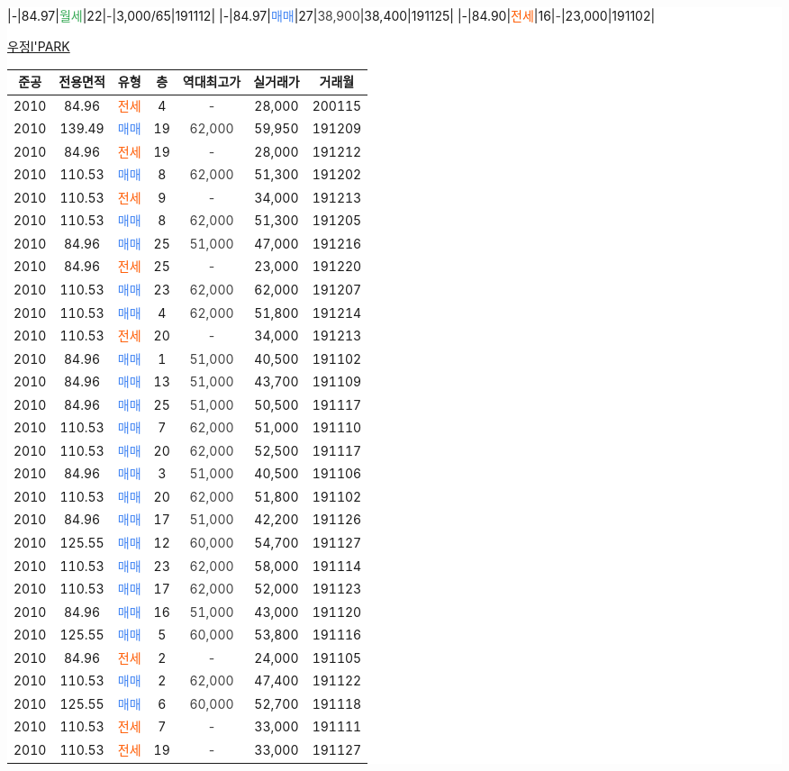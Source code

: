 |-|84.97|<span style="color:#34a853">월세</span>|22|<span style="color:#444444">-</span>|3,000/65|191112|
|-|84.97|<span style="color:#4285f3">매매</span>|27|<span style="color:#444444">38,900</span>|38,400|191125|
|-|84.90|<span style="color:#ff5a00">전세</span>|16|<span style="color:#444444">-</span>|23,000|191102|

[우정I'PARK](https://search.naver.com/search.naver?query=%EC%9A%B8%EC%82%B0%EA%B4%91%EC%97%AD%EC%8B%9C+%EC%A4%91%EA%B5%AC+%EC%9A%B0%EC%A0%95%EB%8F%99+%EC%9A%B0%EC%A0%95I%27PARK)

|준공|전용면적|유형|층|역대최고가|실거래가|거래월|
|:---:|:---:|:---:|:---:|:---:|:---:|:---:|
|2010|84.96|<span style="color:#ff5a00">전세</span>|4|<span style="color:#444444">-</span>|28,000|200115|
|2010|139.49|<span style="color:#4285f3">매매</span>|19|<span style="color:#444444">62,000</span>|59,950|191209|
|2010|84.96|<span style="color:#ff5a00">전세</span>|19|<span style="color:#444444">-</span>|28,000|191212|
|2010|110.53|<span style="color:#4285f3">매매</span>|8|<span style="color:#444444">62,000</span>|51,300|191202|
|2010|110.53|<span style="color:#ff5a00">전세</span>|9|<span style="color:#444444">-</span>|34,000|191213|
|2010|110.53|<span style="color:#4285f3">매매</span>|8|<span style="color:#444444">62,000</span>|51,300|191205|
|2010|84.96|<span style="color:#4285f3">매매</span>|25|<span style="color:#444444">51,000</span>|47,000|191216|
|2010|84.96|<span style="color:#ff5a00">전세</span>|25|<span style="color:#444444">-</span>|23,000|191220|
|2010|110.53|<span style="color:#4285f3">매매</span>|23|<span style="color:#444444">62,000</span>|62,000|191207|
|2010|110.53|<span style="color:#4285f3">매매</span>|4|<span style="color:#444444">62,000</span>|51,800|191214|
|2010|110.53|<span style="color:#ff5a00">전세</span>|20|<span style="color:#444444">-</span>|34,000|191213|
|2010|84.96|<span style="color:#4285f3">매매</span>|1|<span style="color:#444444">51,000</span>|40,500|191102|
|2010|84.96|<span style="color:#4285f3">매매</span>|13|<span style="color:#444444">51,000</span>|43,700|191109|
|2010|84.96|<span style="color:#4285f3">매매</span>|25|<span style="color:#444444">51,000</span>|50,500|191117|
|2010|110.53|<span style="color:#4285f3">매매</span>|7|<span style="color:#444444">62,000</span>|51,000|191110|
|2010|110.53|<span style="color:#4285f3">매매</span>|20|<span style="color:#444444">62,000</span>|52,500|191117|
|2010|84.96|<span style="color:#4285f3">매매</span>|3|<span style="color:#444444">51,000</span>|40,500|191106|
|2010|110.53|<span style="color:#4285f3">매매</span>|20|<span style="color:#444444">62,000</span>|51,800|191102|
|2010|84.96|<span style="color:#4285f3">매매</span>|17|<span style="color:#444444">51,000</span>|42,200|191126|
|2010|125.55|<span style="color:#4285f3">매매</span>|12|<span style="color:#444444">60,000</span>|54,700|191127|
|2010|110.53|<span style="color:#4285f3">매매</span>|23|<span style="color:#444444">62,000</span>|58,000|191114|
|2010|110.53|<span style="color:#4285f3">매매</span>|17|<span style="color:#444444">62,000</span>|52,000|191123|
|2010|84.96|<span style="color:#4285f3">매매</span>|16|<span style="color:#444444">51,000</span>|43,000|191120|
|2010|125.55|<span style="color:#4285f3">매매</span>|5|<span style="color:#444444">60,000</span>|53,800|191116|
|2010|84.96|<span style="color:#ff5a00">전세</span>|2|<span style="color:#444444">-</span>|24,000|191105|
|2010|110.53|<span style="color:#4285f3">매매</span>|2|<span style="color:#444444">62,000</span>|47,400|191122|
|2010|125.55|<span style="color:#4285f3">매매</span>|6|<span style="color:#444444">60,000</span>|52,700|191118|
|2010|110.53|<span style="color:#ff5a00">전세</span>|7|<span style="color:#444444">-</span>|33,000|191111|
|2010|110.53|<span style="color:#ff5a00">전세</span>|19|<span style="color:#444444">-</span>|33,000|191127|
